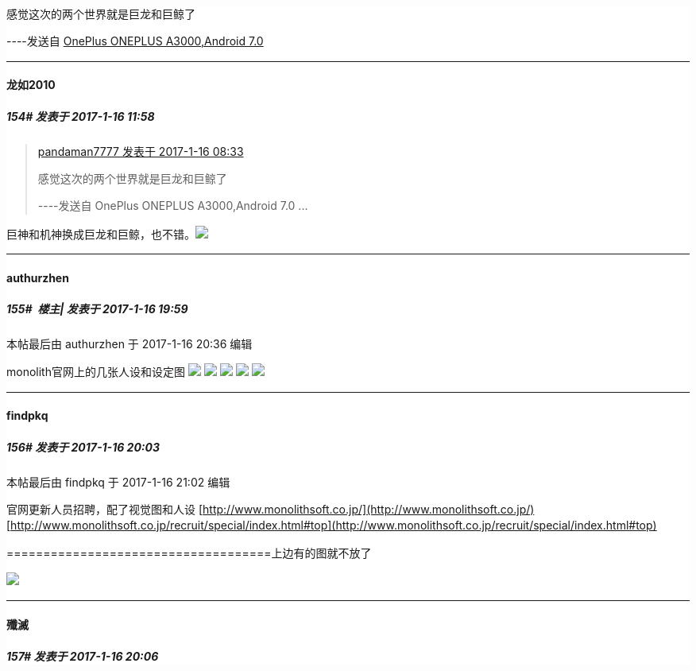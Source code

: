 感觉这次的两个世界就是巨龙和巨鲸了

----发送自 [OnePlus ONEPLUS A3000,Android 7.0](http://stage1.5j4m.com/?1.21)

*****

####  龙如2010  
##### 154#       发表于 2017-1-16 11:58

<blockquote><a href="httphttps://bbs.saraba1st.com/2b/forum.php?mod=redirect&amp;goto=findpost&amp;pid=34834002&amp;ptid=1368000" target="_blank">pandaman7777 发表于 2017-1-16 08:33</a>

感觉这次的两个世界就是巨龙和巨鲸了

----发送自 OnePlus ONEPLUS A3000,Android 7.0 ...</blockquote>
巨神和机神换成巨龙和巨鲸，也不错。<img src="https://static.saraba1st.com/image/smiley/normal/057.gif" referrerpolicy="no-referrer">

*****

####  authurzhen  
##### 155#         楼主| 发表于 2017-1-16 19:59

 本帖最后由 authurzhen 于 2017-1-16 20:36 编辑 

monolith官网上的几张人设和设定图
<img src="http://www.monolithsoft.co.jp/recruit/special/images/section02/bg.jpg" referrerpolicy="no-referrer">
<img src="http://www.monolithsoft.co.jp/recruit/special/images/section01/mv01.jpg" referrerpolicy="no-referrer">
<img src="http://www.monolithsoft.co.jp/recruit/special/images/section01/mv03.jpg" referrerpolicy="no-referrer">
<img src="http://www.monolithsoft.co.jp/recruit/special/images/section01/mv02.jpg" referrerpolicy="no-referrer">
<img src="http://www.monolithsoft.co.jp/recruit/special/images/section01/bg.jpg" referrerpolicy="no-referrer">

*****

####  findpkq  
##### 156#       发表于 2017-1-16 20:03

 本帖最后由 findpkq 于 2017-1-16 21:02 编辑 

官网更新人员招聘，配了视觉图和人设
[http://www.monolithsoft.co.jp/](http://www.monolithsoft.co.jp/)
[http://www.monolithsoft.co.jp/recruit/special/index.html#top](http://www.monolithsoft.co.jp/recruit/special/index.html#top)

====================================上边有的图就不放了

<img src="http://ww2.sinaimg.cn/mw1024/9c0c9d85gw1fbsq7a342bj20xc0hialc.jpg" referrerpolicy="no-referrer">

*****

####  殲滅  
##### 157#       发表于 2017-1-16 20:06
